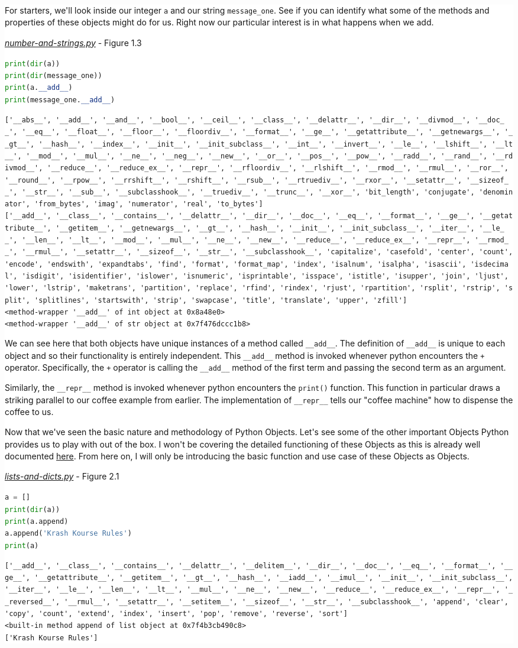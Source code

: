 For starters, we'll look inside our integer `a` and our string `message_one`. See if you can identify what some of the methods and properties of these objects might do for us. Right now our particular interest is in what happens when we add.

[*number-and-strings.py*](numbers-and-strings.py) - Figure 1.3
```python
print(dir(a))
print(dir(message_one))
print(a.__add__)
print(message_one.__add__)
```
```commandline
['__abs__', '__add__', '__and__', '__bool__', '__ceil__', '__class__', '__delattr__', '__dir__', '__divmod__', '__doc__', '__eq__', '__float__', '__floor__', '__floordiv__', '__format__', '__ge__', '__getattribute__', '__getnewargs__', '__gt__', '__hash__', '__index__', '__init__', '__init_subclass__', '__int__', '__invert__', '__le__', '__lshift__', '__lt__', '__mod__', '__mul__', '__ne__', '__neg__', '__new__', '__or__', '__pos__', '__pow__', '__radd__', '__rand__', '__rdivmod__', '__reduce__', '__reduce_ex__', '__repr__', '__rfloordiv__', '__rlshift__', '__rmod__', '__rmul__', '__ror__', '__round__', '__rpow__', '__rrshift__', '__rshift__', '__rsub__', '__rtruediv__', '__rxor__', '__setattr__', '__sizeof__', '__str__', '__sub__', '__subclasshook__', '__truediv__', '__trunc__', '__xor__', 'bit_length', 'conjugate', 'denominator', 'from_bytes', 'imag', 'numerator', 'real', 'to_bytes']
['__add__', '__class__', '__contains__', '__delattr__', '__dir__', '__doc__', '__eq__', '__format__', '__ge__', '__getattribute__', '__getitem__', '__getnewargs__', '__gt__', '__hash__', '__init__', '__init_subclass__', '__iter__', '__le__', '__len__', '__lt__', '__mod__', '__mul__', '__ne__', '__new__', '__reduce__', '__reduce_ex__', '__repr__', '__rmod__', '__rmul__', '__setattr__', '__sizeof__', '__str__', '__subclasshook__', 'capitalize', 'casefold', 'center', 'count', 'encode', 'endswith', 'expandtabs', 'find', 'format', 'format_map', 'index', 'isalnum', 'isalpha', 'isascii', 'isdecimal', 'isdigit', 'isidentifier', 'islower', 'isnumeric', 'isprintable', 'isspace', 'istitle', 'isupper', 'join', 'ljust', 'lower', 'lstrip', 'maketrans', 'partition', 'replace', 'rfind', 'rindex', 'rjust', 'rpartition', 'rsplit', 'rstrip', 'split', 'splitlines', 'startswith', 'strip', 'swapcase', 'title', 'translate', 'upper', 'zfill']
<method-wrapper '__add__' of int object at 0x8a48e0>
<method-wrapper '__add__' of str object at 0x7f476dccc1b8>
```
We can see here that both objects have unique instances of a method called `__add__`. The definition of `__add__` is unique to each object and so their functionality is entirely independent. This `__add__` method is invoked whenever python encounters the `+` operator. Specifically, the `+` operator is calling the `__add__` method of the first term and passing the second term as an argument.

Similarly, the `__repr__` method is invoked whenever python encounters the `print()` function. This function in particular draws a striking parallel to our coffee example from earlier. The implementation of `__repr__` tells our "coffee machine" how to dispense the coffee to us.

Now that we've seen the basic nature and methodology of Python Objects. Let's see some of the other important Objects Python provides us to play with out of the box. I won't be covering the detailed functioning of these Objects as this is already well documented [here](https://docs.python.org/3/). From here on, I will only be introducing the basic function and use case of these Objects as Objects.

[*lists-and-dicts.py*](lists-and-dicts.py) - Figure 2.1
```python
a = []
print(dir(a))
print(a.append)
a.append('Krash Kourse Rules')
print(a)
```
```commandline
['__add__', '__class__', '__contains__', '__delattr__', '__delitem__', '__dir__', '__doc__', '__eq__', '__format__', '__ge__', '__getattribute__', '__getitem__', '__gt__', '__hash__', '__iadd__', '__imul__', '__init__', '__init_subclass__', '__iter__', '__le__', '__len__', '__lt__', '__mul__', '__ne__', '__new__', '__reduce__', '__reduce_ex__', '__repr__', '__reversed__', '__rmul__', '__setattr__', '__setitem__', '__sizeof__', '__str__', '__subclasshook__', 'append', 'clear', 'copy', 'count', 'extend', 'index', 'insert', 'pop', 'remove', 'reverse', 'sort']
<built-in method append of list object at 0x7f4b3cb490c8>
['Krash Kourse Rules']
```